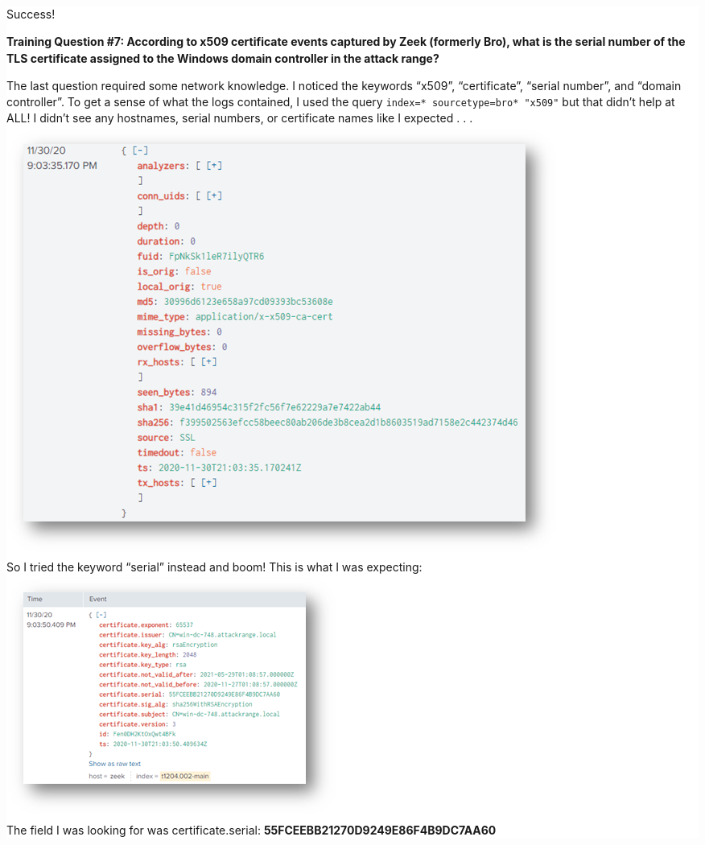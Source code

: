 Success!  

**Training Question #7: According to x509 certificate events captured by Zeek (formerly Bro), what is the serial number of the TLS certificate assigned to the Windows domain controller in the attack range?**

The last question required some network knowledge. I noticed the keywords “x509”, “certificate”, “serial number”, and “domain controller”. To get a sense of what the logs contained, I used the query `index=* sourcetype=bro* "x509"` but that didn’t help at ALL! I didn’t see any hostnames, serial numbers, or certificate names like I expected . . .  
![](/images/kringlecon2020_obj/obj6_splunk9.png)  
So I tried the keyword “serial” instead and boom! This is what I was expecting:  
![](/images/kringlecon2020_obj/obj6_splunk10.png)  
The field I was looking for was certificate.serial: **55FCEEBB21270D9249E86F4B9DC7AA60**  
